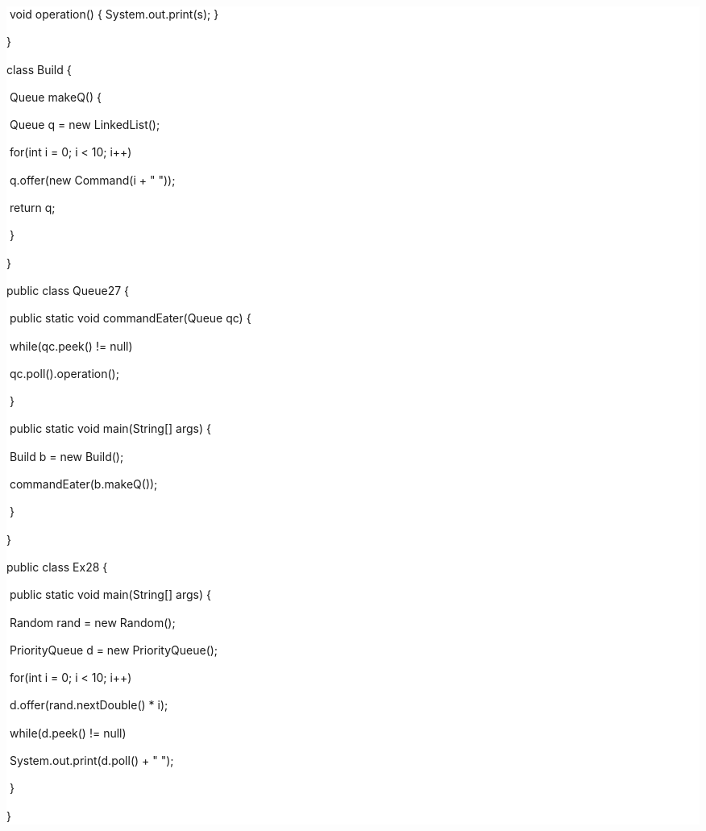 ​       void operation() { System.out.print(s); }

}

 

class Build {    

​       Queue<Command> makeQ() {

​              Queue<Command> q = new LinkedList<Command>();

​              for(int i = 0; i < 10; i++)

​                     q.offer(new Command(i + " "));

​              return q;

​       }

}

 

public class Queue27 {

​       public static void commandEater(Queue<Command> qc) {

​              while(qc.peek() != null)

​                     qc.poll().operation();

​       }

​       public static void main(String[] args) {

​              Build b = new Build();

​              commandEater(b.makeQ()); 

​       }

}

 

public class Ex28 {

​       public static void main(String[] args) {

​              Random rand = new Random();

​              PriorityQueue<Double> d = new PriorityQueue<Double>();

​              for(int i = 0; i < 10; i++)

​                     d.offer(rand.nextDouble() * i);

​              while(d.peek() != null)

​                     System.out.print(d.poll() + " ");

​       }

}

 
